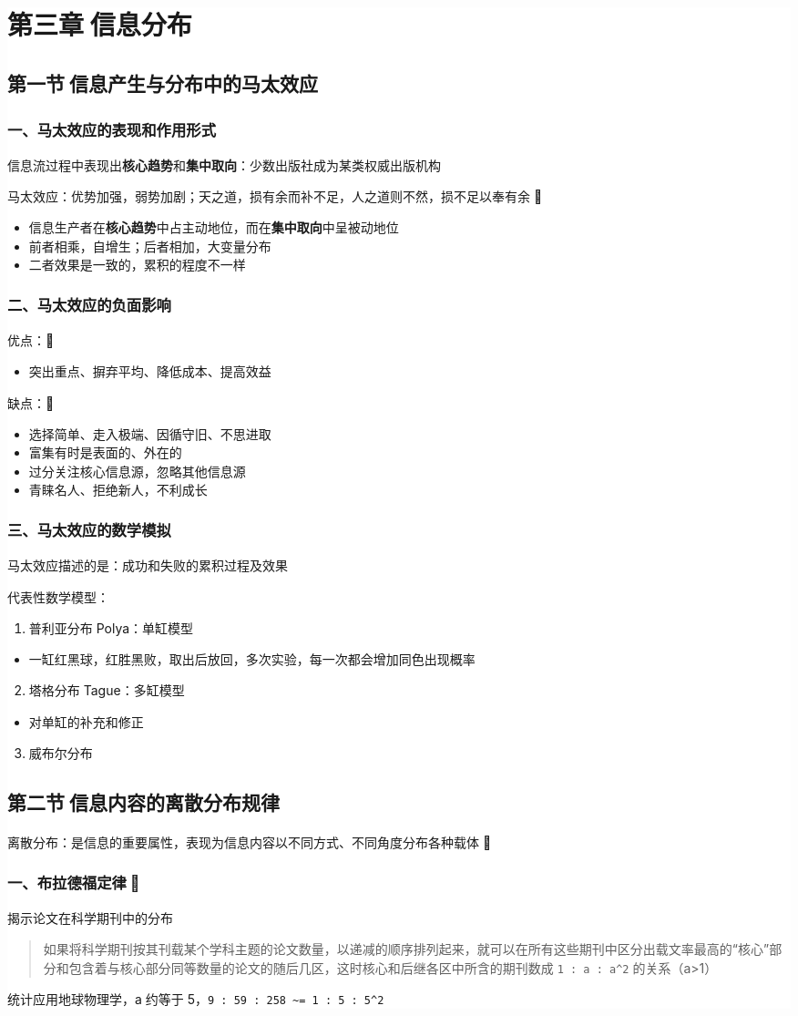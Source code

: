 # 第三章 信息分布

## 第一节 信息产生与分布中的马太效应

### 一、马太效应的表现和作用形式

信息流过程中表现出**核心趋势**和**集中取向**：少数出版社成为某类权威出版机构

马太效应：优势加强，弱势加剧；天之道，损有余而补不足，人之道则不然，损不足以奉有余 🎯

- 信息生产者在**核心趋势**中占主动地位，而在**集中取向**中呈被动地位
- 前者相乘，自增生；后者相加，大变量分布
- 二者效果是一致的，累积的程度不一样

### 二、马太效应的负面影响

优点：🎯

- 突出重点、摒弃平均、降低成本、提高效益

缺点：🎯

- 选择简单、走入极端、因循守旧、不思进取
- 富集有时是表面的、外在的
- 过分关注核心信息源，忽略其他信息源
- 青睐名人、拒绝新人，不利成长

### 三、马太效应的数学模拟

马太效应描述的是：成功和失败的累积过程及效果

代表性数学模型：

1. 普利亚分布 Polya：单缸模型
  - 一缸红黑球，红胜黑败，取出后放回，多次实验，每一次都会增加同色出现概率

2. 塔格分布 Tague：多缸模型
  - 对单缸的补充和修正

3. 威布尔分布

## 第二节 信息内容的离散分布规律

离散分布：是信息的重要属性，表现为信息内容以不同方式、不同角度分布各种载体 🎯

### 一、布拉德福定律 🎯

揭示论文在科学期刊中的分布

> 如果将科学期刊按其刊载某个学科主题的论文数量，以递减的顺序排列起来，就可以在所有这些期刊中区分出载文率最高的“核心”部分和包含着与核心部分同等数量的论文的随后几区，这时核心和后继各区中所含的期刊数成 `1 : a : a^2` 的关系（a>1）

统计应用地球物理学，a 约等于 5，`9 : 59 : 258 ~= 1 : 5 : 5^2`
